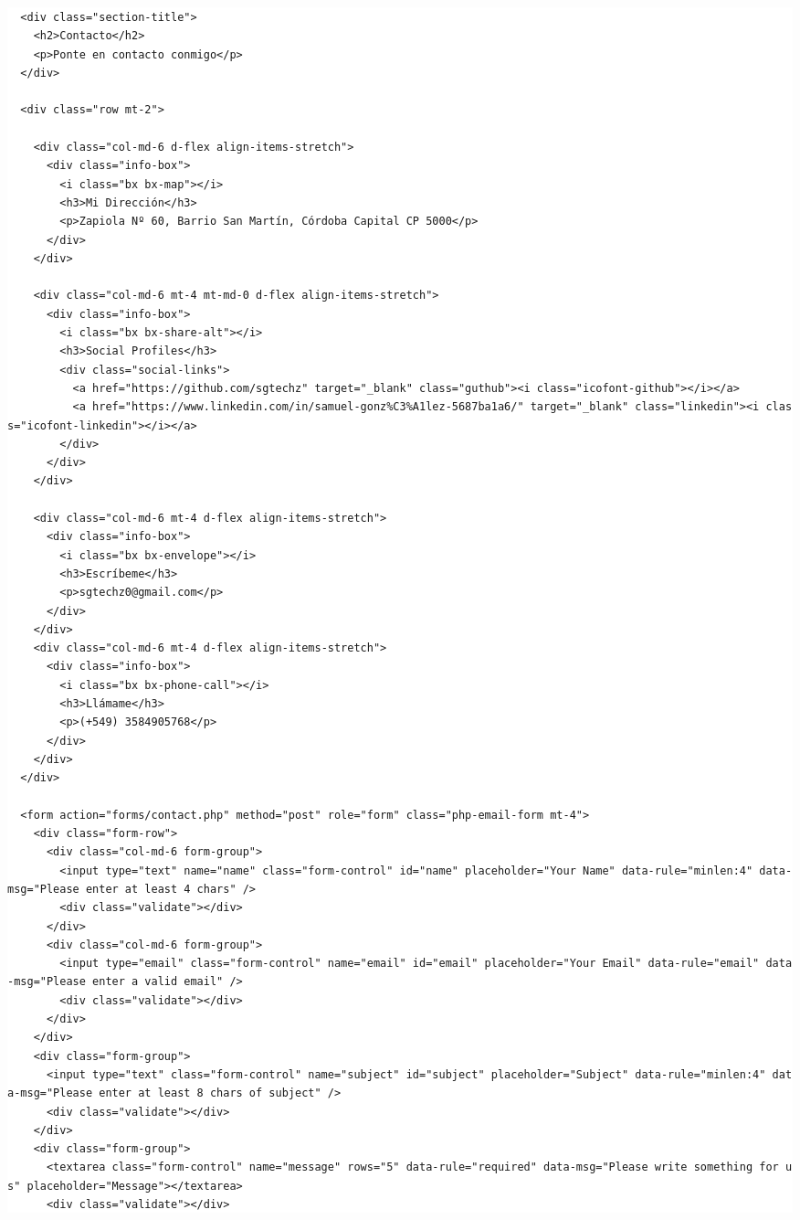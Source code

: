       <div class="section-title">
        <h2>Contacto</h2>
        <p>Ponte en contacto conmigo</p>
      </div>

      <div class="row mt-2">

        <div class="col-md-6 d-flex align-items-stretch">
          <div class="info-box">
            <i class="bx bx-map"></i>
            <h3>Mi Dirección</h3>
            <p>Zapiola Nº 60, Barrio San Martín, Córdoba Capital CP 5000</p>
          </div>
        </div>

        <div class="col-md-6 mt-4 mt-md-0 d-flex align-items-stretch">
          <div class="info-box">
            <i class="bx bx-share-alt"></i>
            <h3>Social Profiles</h3>
            <div class="social-links">
              <a href="https://github.com/sgtechz" target="_blank" class="guthub"><i class="icofont-github"></i></a>
              <a href="https://www.linkedin.com/in/samuel-gonz%C3%A1lez-5687ba1a6/" target="_blank" class="linkedin"><i class="icofont-linkedin"></i></a>
            </div>
          </div>
        </div>

        <div class="col-md-6 mt-4 d-flex align-items-stretch">
          <div class="info-box">
            <i class="bx bx-envelope"></i>
            <h3>Escríbeme</h3>
            <p>sgtechz0@gmail.com</p>
          </div>
        </div>
        <div class="col-md-6 mt-4 d-flex align-items-stretch">
          <div class="info-box">
            <i class="bx bx-phone-call"></i>
            <h3>Llámame</h3>
            <p>(+549) 3584905768</p>
          </div>
        </div>
      </div>

      <form action="forms/contact.php" method="post" role="form" class="php-email-form mt-4">
        <div class="form-row">
          <div class="col-md-6 form-group">
            <input type="text" name="name" class="form-control" id="name" placeholder="Your Name" data-rule="minlen:4" data-msg="Please enter at least 4 chars" />
            <div class="validate"></div>
          </div>
          <div class="col-md-6 form-group">
            <input type="email" class="form-control" name="email" id="email" placeholder="Your Email" data-rule="email" data-msg="Please enter a valid email" />
            <div class="validate"></div>
          </div>
        </div>
        <div class="form-group">
          <input type="text" class="form-control" name="subject" id="subject" placeholder="Subject" data-rule="minlen:4" data-msg="Please enter at least 8 chars of subject" />
          <div class="validate"></div>
        </div>
        <div class="form-group">
          <textarea class="form-control" name="message" rows="5" data-rule="required" data-msg="Please write something for us" placeholder="Message"></textarea>
          <div class="validate"></div>
